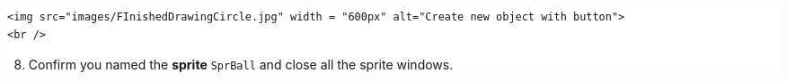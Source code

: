 	<img src="images/FInishedDrawingCircle.jpg" width = "600px" alt="Create new object with button"> 
	<br />	

8.  Confirm you named the **sprite** `SprBall` and close all the sprite windows.
